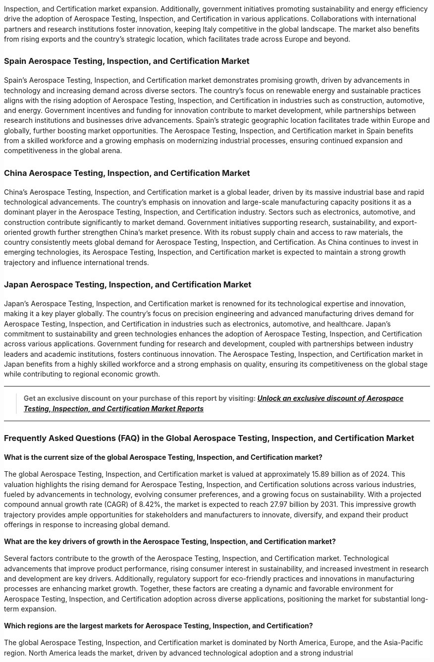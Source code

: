 Inspection, and Certification market expansion. Additionally, government initiatives promoting sustainability and energy efficiency drive the adoption of Aerospace Testing, Inspection, and Certification in various applications. Collaborations with international partners and research institutions foster innovation, keeping Italy competitive in the global landscape. The market also benefits from rising exports and the country&rsquo;s strategic location, which facilitates trade across Europe and beyond.</p><h3>Spain Aerospace Testing, Inspection, and Certification Market</h3><p>Spain&rsquo;s Aerospace Testing, Inspection, and Certification market demonstrates promising growth, driven by advancements in technology and increasing demand across diverse sectors. The country&rsquo;s focus on renewable energy and sustainable practices aligns with the rising adoption of Aerospace Testing, Inspection, and Certification in industries such as construction, automotive, and energy. Government incentives and funding for innovation contribute to market development, while partnerships between research institutions and businesses drive advancements. Spain&rsquo;s strategic geographic location facilitates trade within Europe and globally, further boosting market opportunities. The Aerospace Testing, Inspection, and Certification market in Spain benefits from a skilled workforce and a growing emphasis on modernizing industrial processes, ensuring continued expansion and competitiveness in the global arena.</p><h3>China Aerospace Testing, Inspection, and Certification Market</h3><p>China&rsquo;s Aerospace Testing, Inspection, and Certification market is a global leader, driven by its massive industrial base and rapid technological advancements. The country&rsquo;s emphasis on innovation and large-scale manufacturing capacity positions it as a dominant player in the Aerospace Testing, Inspection, and Certification industry. Sectors such as electronics, automotive, and construction contribute significantly to market demand. Government initiatives supporting research, sustainability, and export-oriented growth further strengthen China&rsquo;s market presence. With its robust supply chain and access to raw materials, the country consistently meets global demand for Aerospace Testing, Inspection, and Certification. As China continues to invest in emerging technologies, its Aerospace Testing, Inspection, and Certification market is expected to maintain a strong growth trajectory and influence international trends.</p><h3>Japan Aerospace Testing, Inspection, and Certification Market</h3><p>Japan&rsquo;s Aerospace Testing, Inspection, and Certification market is renowned for its technological expertise and innovation, making it a key player globally. The country&rsquo;s focus on precision engineering and advanced manufacturing drives demand for Aerospace Testing, Inspection, and Certification in industries such as electronics, automotive, and healthcare. Japan&rsquo;s commitment to sustainability and green technologies enhances the adoption of Aerospace Testing, Inspection, and Certification across various applications. Government funding for research and development, coupled with partnerships between industry leaders and academic institutions, fosters continuous innovation. The Aerospace Testing, Inspection, and Certification market in Japan benefits from a highly skilled workforce and a strong emphasis on quality, ensuring its competitiveness on the global stage while contributing to regional economic growth.</p><hr /><blockquote><p><strong>Get an exclusive discount on your purchase of this report by visiting: <em><a href="://marketresearchpulse.com/ask-for-discount/84266?utm_source=Github&amp;utm_medium=023">Unlock an exclusive discount of Aerospace Testing, Inspection, and Certification Market Reports</a></em>&nbsp;</strong></p></blockquote><hr /><h3>Frequently Asked Questions (FAQ) in the Global Aerospace Testing, Inspection, and Certification Market</h3><p><strong>What is the current size of the global Aerospace Testing, Inspection, and Certification market?</strong></p><p>The global Aerospace Testing, Inspection, and Certification market is valued at approximately 15.89 billion as of 2024. This valuation highlights the rising demand for Aerospace Testing, Inspection, and Certification solutions across various industries, fueled by advancements in technology, evolving consumer preferences, and a growing focus on sustainability. With a projected compound annual growth rate (CAGR) of 8.42%, the market is expected to reach 27.97 billion by 2031. This impressive growth trajectory provides ample opportunities for stakeholders and manufacturers to innovate, diversify, and expand their product offerings in response to increasing global demand.</p><p><strong>What are the key drivers of growth in the Aerospace Testing, Inspection, and Certification market?</strong></p><p>Several factors contribute to the growth of the Aerospace Testing, Inspection, and Certification market. Technological advancements that improve product performance, rising consumer interest in sustainability, and increased investment in research and development are key drivers. Additionally, regulatory support for eco-friendly practices and innovations in manufacturing processes are enhancing market growth. Together, these factors are creating a dynamic and favorable environment for Aerospace Testing, Inspection, and Certification adoption across diverse applications, positioning the market for substantial long-term expansion.</p><p><strong>Which regions are the largest markets for Aerospace Testing, Inspection, and Certification?</strong></p><p>The global Aerospace Testing, Inspection, and Certification market is dominated by North America, Europe, and the Asia-Pacific region. North America leads the market, driven by advanced technological adoption and a strong industrial